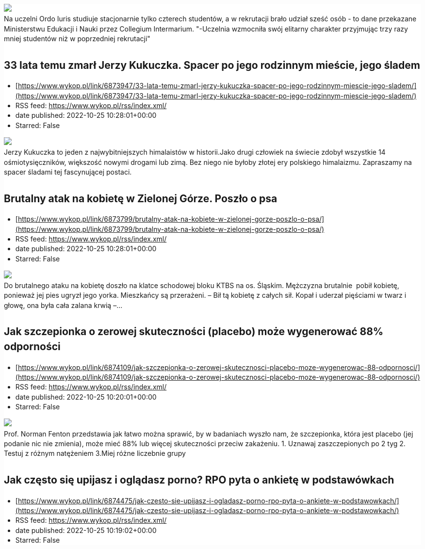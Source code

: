 <img src="https://www.wykop.pl/cdn/c3397993/link_1666692983GNlCuDxwzf9BINTuay5FGP,w104h74.jpg" /><br />
		 Na uczelni Ordo Iuris studiuje stacjonarnie tylko czterech studentów, a w rekrutacji brało udział sześć osób - to dane przekazane Ministerstwu Edukacji i Nauki przez Collegium Intermarium. &quot;-Uczelnia wzmocniła swój elitarny charakter przyjmując trzy razy mniej studentów niż w poprzedniej rekrutacji&quot;

## 33 lata temu zmarł Jerzy Kukuczka. Spacer po jego rodzinnym mieście, jego śladem
 - [https://www.wykop.pl/link/6873947/33-lata-temu-zmarl-jerzy-kukuczka-spacer-po-jego-rodzinnym-miescie-jego-sladem/](https://www.wykop.pl/link/6873947/33-lata-temu-zmarl-jerzy-kukuczka-spacer-po-jego-rodzinnym-miescie-jego-sladem/)
 - RSS feed: https://www.wykop.pl/rss/index.xml/
 - date published: 2022-10-25 10:28:01+00:00
 - Starred: False

<img src="https://www.wykop.pl/cdn/c3397993/link_1666641412Dacg0E4L2SJv4gWq979Xja,w104h74.jpg" /><br />
		 Jerzy Kukuczka to jeden z najwybitniejszych himalaistów w historii.Jako drugi człowiek na świecie zdobył wszystkie 14 ośmiotysięczników, większość nowymi drogami lub zimą. Bez niego nie byłoby złotej ery polskiego himalaizmu. Zapraszamy na spacer śladami tej fascynującej postaci.

## Brutalny atak na kobietę w Zielonej Górze. Poszło o psa
 - [https://www.wykop.pl/link/6873799/brutalny-atak-na-kobiete-w-zielonej-gorze-poszlo-o-psa/](https://www.wykop.pl/link/6873799/brutalny-atak-na-kobiete-w-zielonej-gorze-poszlo-o-psa/)
 - RSS feed: https://www.wykop.pl/rss/index.xml/
 - date published: 2022-10-25 10:28:01+00:00
 - Starred: False

<img src="https://www.wykop.pl/cdn/c3397993/link_1666633297A0oybvl2mGR9eEuyTyl4oX,w104h74.jpg" /><br />
		 Do brutalnego ataku na kobietę doszło na klatce schodowej bloku KTBS na os. Śląskim. Mężczyzna brutalnie  pobił kobietę, ponieważ jej pies ugryzł jego yorka. Mieszkańcy są przerażeni. – Bił tą kobietę z całych sił. Kopał i uderzał pięściami w twarz i głowę, ona była cała zalana krwią –...

## Jak szczepionka o zerowej skuteczności (placebo) może wygenerować 88% odporności
 - [https://www.wykop.pl/link/6874109/jak-szczepionka-o-zerowej-skutecznosci-placebo-moze-wygenerowac-88-odpornosci/](https://www.wykop.pl/link/6874109/jak-szczepionka-o-zerowej-skutecznosci-placebo-moze-wygenerowac-88-odpornosci/)
 - RSS feed: https://www.wykop.pl/rss/index.xml/
 - date published: 2022-10-25 10:20:01+00:00
 - Starred: False

<img src="https://www.wykop.pl/cdn/c3397993/link_1666652226oPSc8n3DdvKGF1aO7twCnF,w104h74.jpg" /><br />
		 Prof. Norman Fenton przedstawia jak łatwo można sprawić, by w badaniach wyszło nam, że szczepionka, która jest placebo (jej podanie nic nie zmienia), może mieć 88% lub więcej skuteczności przeciw zakażeniu. 1. Uznawaj zaszczepionych po 2 tyg 2. Testuj z różnym natężeniem 3.Miej różne liczebnie grupy

## Jak często się upijasz i oglądasz porno? RPO pyta o ankietę w podstawówkach
 - [https://www.wykop.pl/link/6874475/jak-czesto-sie-upijasz-i-ogladasz-porno-rpo-pyta-o-ankiete-w-podstawowkach/](https://www.wykop.pl/link/6874475/jak-czesto-sie-upijasz-i-ogladasz-porno-rpo-pyta-o-ankiete-w-podstawowkach/)
 - RSS feed: https://www.wykop.pl/rss/index.xml/
 - date published: 2022-10-25 10:19:02+00:00
 - Starred: False
